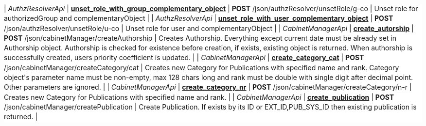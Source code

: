 | _AuthzResolverApi_                   | [**unset_role_with_group_complementary_object**](perun_openapi/docs/AuthzResolverApi.md#unset_role_with_group_complementary_object)                                                                             | **POST** /json/authzResolver/unsetRole/g-co                                            | Unset role for authorizedGroup and complementaryObject                                                                                                                                                                                                                                                                                                                                                                                                                                                                                           |
| _AuthzResolverApi_                   | [**unset_role_with_user_complementary_object**](perun_openapi/docs/AuthzResolverApi.md#unset_role_with_user_complementary_object)                                                                               | **POST** /json/authzResolver/unsetRole/u-co                                            | Unset role for user and complementaryObject                                                                                                                                                                                                                                                                                                                                                                                                                                                                                                      |
| _CabinetManagerApi_                  | [**create_autorship**](perun_openapi/docs/CabinetManagerApi.md#create_autorship)                                                                                                                                | **POST** /json/cabinetManager/createAuthorship                                         | Creates Authorship. Everything except current date must be already set in Authorship object. Authorship is checked for existence before creation, if exists, existing object is returned. When authorship is successfully created, users priority coefficient is updated.                                                                                                                                                                                                                                                                        |
| _CabinetManagerApi_                  | [**create_category_cat**](perun_openapi/docs/CabinetManagerApi.md#create_category_cat)                                                                                                                          | **POST** /json/cabinetManager/createCategory/cat                                       | Creates new Category for Publications with specified name and rank. Category object&#39;s parameter name must be non-empty, max 128 chars long and rank must be double with single digit after decimal point. Other parameters are ignored.                                                                                                                                                                                                                                                                                                      |
| _CabinetManagerApi_                  | [**create_category_nr**](perun_openapi/docs/CabinetManagerApi.md#create_category_nr)                                                                                                                            | **POST** /json/cabinetManager/createCategory/n-r                                       | Creates new Category for Publications with specified name and rank.                                                                                                                                                                                                                                                                                                                                                                                                                                                                              |
| _CabinetManagerApi_                  | [**create_publication**](perun_openapi/docs/CabinetManagerApi.md#create_publication)                                                                                                                            | **POST** /json/cabinetManager/createPublication                                        | Create Publication. If exists by its ID or EXT_ID,PUB_SYS_ID then existing publication is returned.                                                                                                                                                                                                                                                                                                                                                                                                                                              |